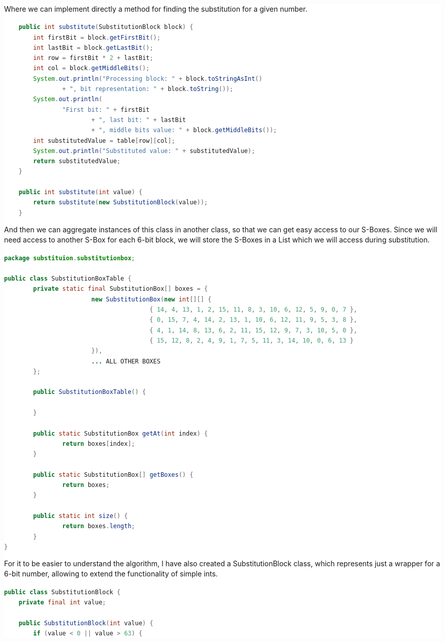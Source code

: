 Where we can implement directly a method for finding the substitution for a given number.
```java
    public int substitute(SubstitutionBlock block) {
        int firstBit = block.getFirstBit();
        int lastBit = block.getLastBit();
        int row = firstBit * 2 + lastBit;
        int col = block.getMiddleBits();
        System.out.println("Processing block: " + block.toStringAsInt()
                + ", bit representation: " + block.toString());
        System.out.println(
                "First bit: " + firstBit
                        + ", last bit: " + lastBit
                        + ", middle bits value: " + block.getMiddleBits());
        int substitutedValue = table[row][col];
        System.out.println("Substituted value: " + substitutedValue);
        return substitutedValue;
    }

    public int substitute(int value) {
        return substitute(new SubstitutionBlock(value));
    }
```
And then we can aggregate instances of this class in another class, so that we can get easy access to our S-Boxes. Since we will need access to another S-Box for each 6-bit block, we will store the S-Boxes in a List which we will access during substitution.
```java
package substituion.substitutionbox;

public class SubstitutionBoxTable {
        private static final SubstitutionBox[] boxes = {
                        new SubstitutionBox(new int[][] {
                                        { 14, 4, 13, 1, 2, 15, 11, 8, 3, 10, 6, 12, 5, 9, 0, 7 },
                                        { 0, 15, 7, 4, 14, 2, 13, 1, 10, 6, 12, 11, 9, 5, 3, 8 },
                                        { 4, 1, 14, 8, 13, 6, 2, 11, 15, 12, 9, 7, 3, 10, 5, 0 },
                                        { 15, 12, 8, 2, 4, 9, 1, 7, 5, 11, 3, 14, 10, 0, 6, 13 }
                        }),
                        ... ALL OTHER BOXES
        };

        public SubstitutionBoxTable() {

        }

        public static SubstitutionBox getAt(int index) {
                return boxes[index];
        }

        public static SubstitutionBox[] getBoxes() {
                return boxes;
        }

        public static int size() {
                return boxes.length;
        }
}
```
For it to be easier to understand the algorithm, I have also created a SubstitutionBlock class, which represents just a wrapper for a 6-bit number, allowing to extend the functionality of simple ints.
```java
public class SubstitutionBlock {
    private final int value;

    public SubstitutionBlock(int value) {
        if (value < 0 || value > 63) {
```